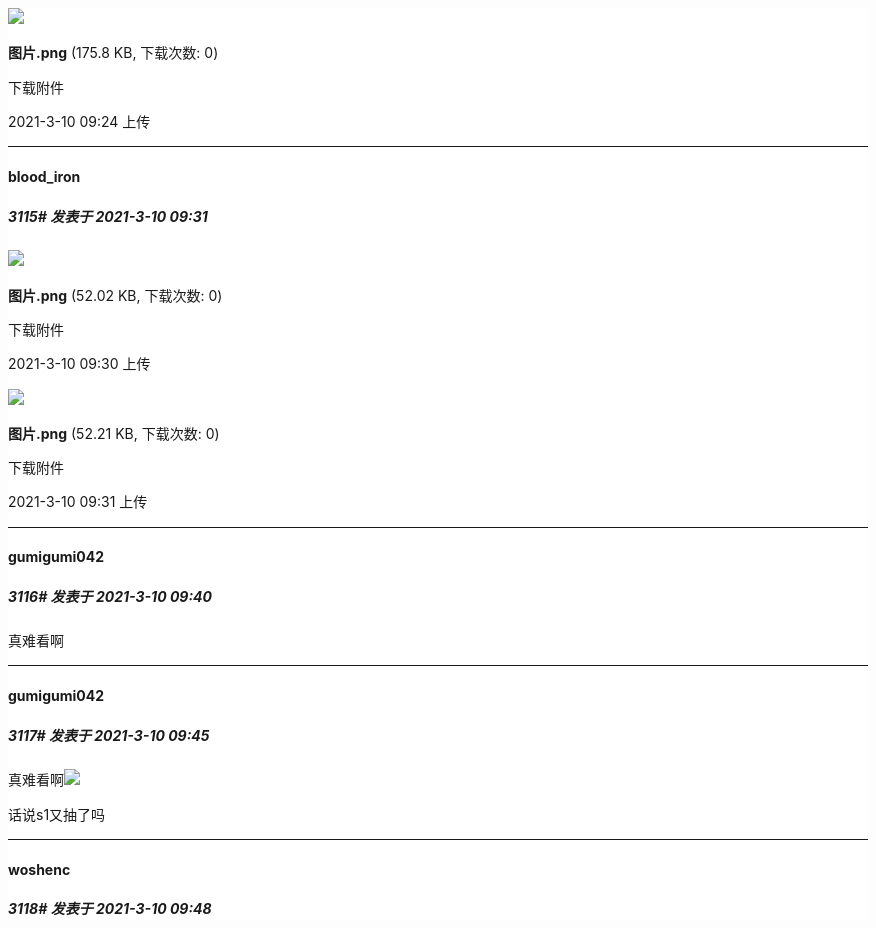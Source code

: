 
<img src="https://img.saraba1st.com/forum/202103/10/092419w2mottlbn2fz9qlu.png" referrerpolicy="no-referrer">


<strong>图片.png</strong> (175.8 KB, 下载次数: 0)

下载附件

2021-3-10 09:24 上传


*****

####  blood_iron  
##### 3115#       发表于 2021-3-10 09:31


<img src="https://img.saraba1st.com/forum/202103/10/093056numyc9uvcr4eqmic.png" referrerpolicy="no-referrer">


<strong>图片.png</strong> (52.02 KB, 下载次数: 0)

下载附件

2021-3-10 09:30 上传


<img src="https://img.saraba1st.com/forum/202103/10/093102uv26cvi0vxzhmldc.png" referrerpolicy="no-referrer">


<strong>图片.png</strong> (52.21 KB, 下载次数: 0)

下载附件

2021-3-10 09:31 上传


*****

####  gumigumi042  
##### 3116#       发表于 2021-3-10 09:40


真难看啊


*****

####  gumigumi042  
##### 3117#       发表于 2021-3-10 09:45


真难看啊<img src="https://static.saraba1st.com/image/smiley/face2017/245.png" referrerpolicy="no-referrer">

话说s1又抽了吗


*****

####  woshenc  
##### 3118#       发表于 2021-3-10 09:48

